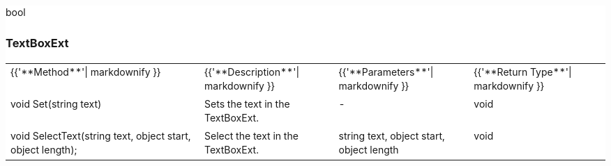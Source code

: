 <td>
bool
</td>
</tr>
</table>

### TextBoxExt

<table>
<tr>
<td>
{{'**Method**'| markdownify }}
</td>
<td>
{{'**Description**'| markdownify }}
</td>
<td>
{{'**Parameters**'| markdownify }}
</td>
<td>
{{'**Return Type**'| markdownify }}
</td>
</tr>
<tr>
<td>
void Set(string text)
</td>
<td>
Sets the text in the TextBoxExt.
</td>
<td>
-
</td>
<td>
void
</td>
</tr>
<tr>
<td>
void SelectText(string text, object start, object length);
</td>
<td>
Select the text in the TextBoxExt.
</td>
<td>
string text, object start, object length
</td>
<td>
void
</td>
</tr>
</table>
